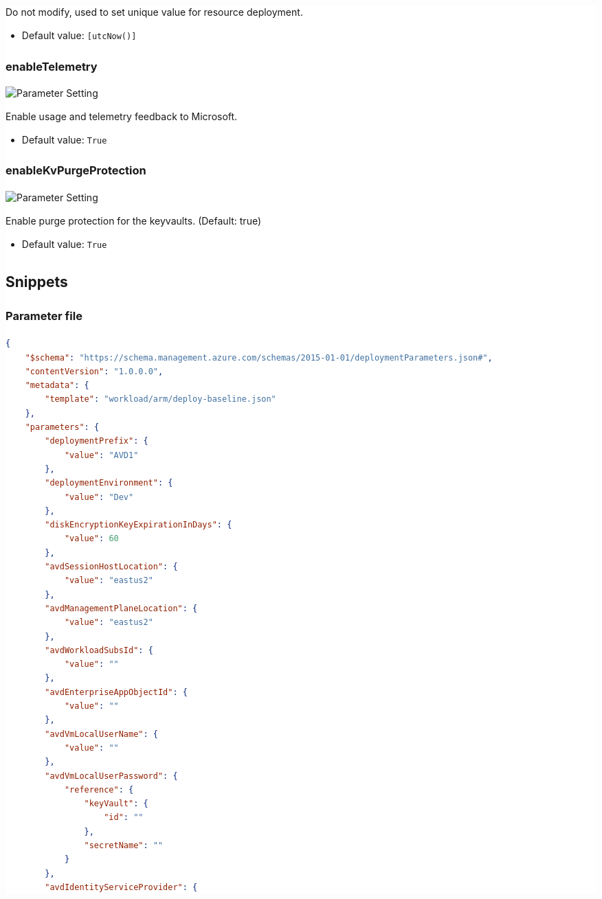 Do not modify, used to set unique value for resource deployment.

- Default value: `[utcNow()]`

### enableTelemetry

![Parameter Setting](https://img.shields.io/badge/parameter-optional-green?style=flat-square)

Enable usage and telemetry feedback to Microsoft.

- Default value: `True`

### enableKvPurgeProtection

![Parameter Setting](https://img.shields.io/badge/parameter-optional-green?style=flat-square)

Enable purge protection for the keyvaults. (Default: true)

- Default value: `True`

## Snippets

### Parameter file

```json
{
    "$schema": "https://schema.management.azure.com/schemas/2015-01-01/deploymentParameters.json#",
    "contentVersion": "1.0.0.0",
    "metadata": {
        "template": "workload/arm/deploy-baseline.json"
    },
    "parameters": {
        "deploymentPrefix": {
            "value": "AVD1"
        },
        "deploymentEnvironment": {
            "value": "Dev"
        },
        "diskEncryptionKeyExpirationInDays": {
            "value": 60
        },
        "avdSessionHostLocation": {
            "value": "eastus2"
        },
        "avdManagementPlaneLocation": {
            "value": "eastus2"
        },
        "avdWorkloadSubsId": {
            "value": ""
        },
        "avdEnterpriseAppObjectId": {
            "value": ""
        },
        "avdVmLocalUserName": {
            "value": ""
        },
        "avdVmLocalUserPassword": {
            "reference": {
                "keyVault": {
                    "id": ""
                },
                "secretName": ""
            }
        },
        "avdIdentityServiceProvider": {
```